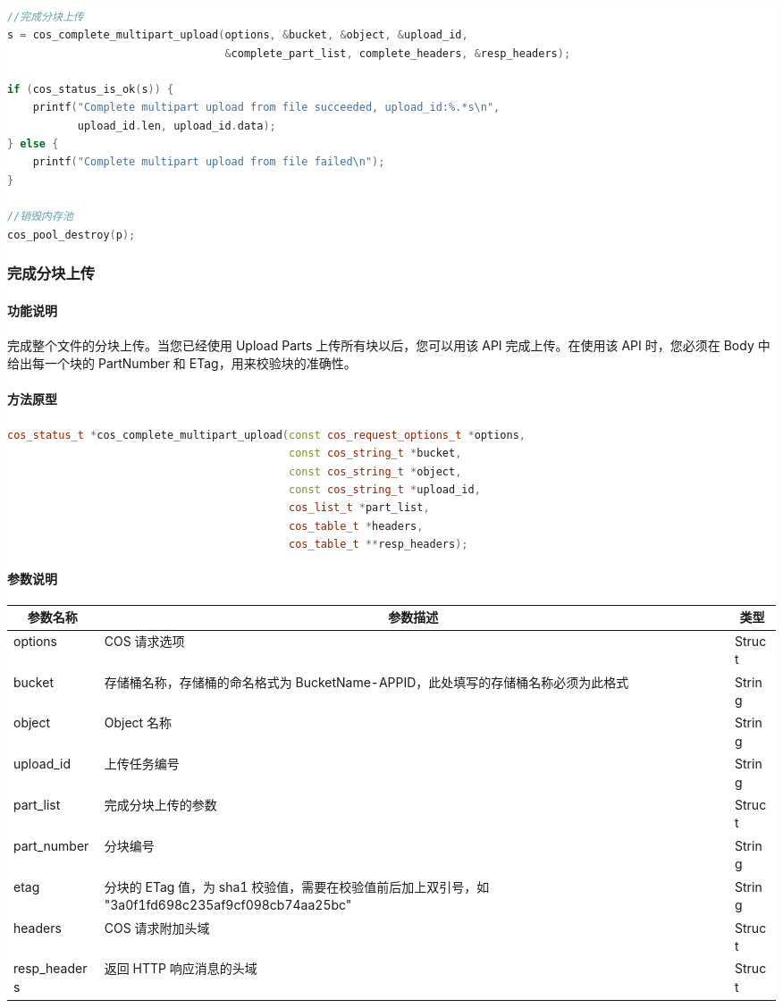 ```cpp
//完成分块上传
s = cos_complete_multipart_upload(options, &bucket, &object, &upload_id,
                                  &complete_part_list, complete_headers, &resp_headers);

if (cos_status_is_ok(s)) {
    printf("Complete multipart upload from file succeeded, upload_id:%.*s\n", 
           upload_id.len, upload_id.data);
} else {
    printf("Complete multipart upload from file failed\n");
}

//销毁内存池
cos_pool_destroy(p); 
```






### 完成分块上传

#### 功能说明

完成整个文件的分块上传。当您已经使用 Upload Parts 上传所有块以后，您可以用该 API 完成上传。在使用该 API 时，您必须在 Body 中给出每一个块的 PartNumber 和 ETag，用来校验块的准确性。

#### 方法原型

```cpp
cos_status_t *cos_complete_multipart_upload(const cos_request_options_t *options,
                                            const cos_string_t *bucket, 
                                            const cos_string_t *object, 
                                            const cos_string_t *upload_id, 
                                            cos_list_t *part_list, 
                                            cos_table_t *headers,
                                            cos_table_t **resp_headers);
```

#### 参数说明

| 参数名称     | 参数描述                                                     | 类型   |
| ------------ | ------------------------------------------------------------ | ------ |
| options      | COS 请求选项                                                 | Struct |
| bucket       | 存储桶名称，存储桶的命名格式为 BucketName-APPID，此处填写的存储桶名称必须为此格式 | String |
| object       | Object 名称                                                  | String |
| upload_id    | 上传任务编号                                                 | String |
| part_list    | 完成分块上传的参数                                           | Struct |
| part_number  | 分块编号                                                     | String |
| etag         | 分块的 ETag 值，为 sha1 校验值，需要在校验值前后加上双引号，如 "3a0f1fd698c235af9cf098cb74aa25bc" | String |
| headers      | COS 请求附加头域                                             | Struct |
| resp_headers | 返回 HTTP 响应消息的头域                                     | Struct |
